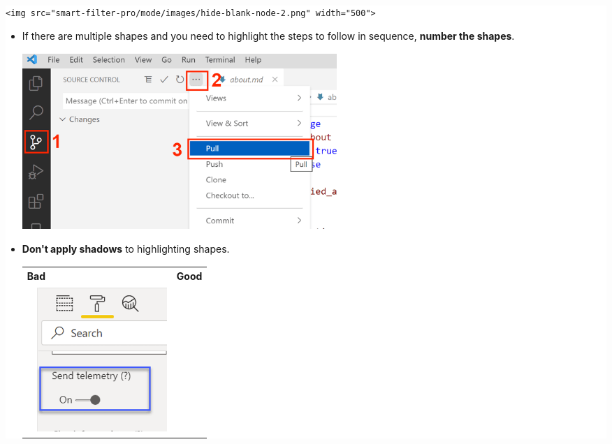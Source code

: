     <img src="smart-filter-pro/mode/images/hide-blank-node-2.png" width="500">

- If there are multiple shapes and you need to highlight the steps to follow in sequence, **number the shapes**.

    <img src="assets/images/contributing/pull.png" width="450">

- **Don't apply shadows** to highlighting shapes.

    <table>
        <tr>
            <th class="bad">Bad</th>
            <th class="good">Good</th>
        </tr>
        <tr>
            <td>
                <img src="assets/images/best-practices/shadow.png" width="200">
            </td>
            <td>